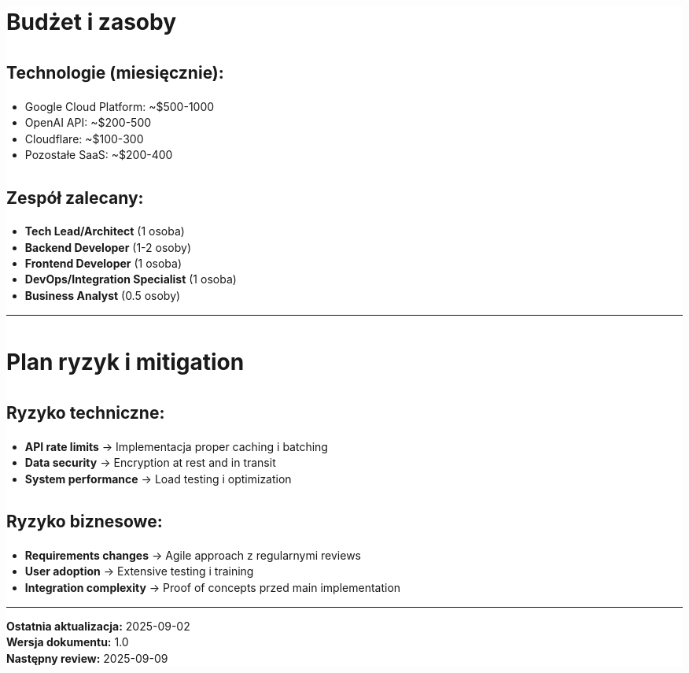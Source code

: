 # Budżet i zasoby

## Technologie (miesięcznie):
- Google Cloud Platform: ~$500-1000
- OpenAI API: ~$200-500
- Cloudflare: ~$100-300
- Pozostałe SaaS: ~$200-400

## Zespół zalecany:
- **Tech Lead/Architect** (1 osoba)
- **Backend Developer** (1-2 osoby)
- **Frontend Developer** (1 osoba)  
- **DevOps/Integration Specialist** (1 osoba)
- **Business Analyst** (0.5 osoby)

---

# Plan ryzyk i mitigation

## Ryzyko techniczne:
- **API rate limits** → Implementacja proper caching i batching
- **Data security** → Encryption at rest and in transit
- **System performance** → Load testing i optimization

## Ryzyko biznesowe:
- **Requirements changes** → Agile approach z regularnymi reviews
- **User adoption** → Extensive testing i training
- **Integration complexity** → Proof of concepts przed main implementation

---

**Ostatnia aktualizacja:** 2025-09-02  
**Wersja dokumentu:** 1.0  
**Następny review:** 2025-09-09
